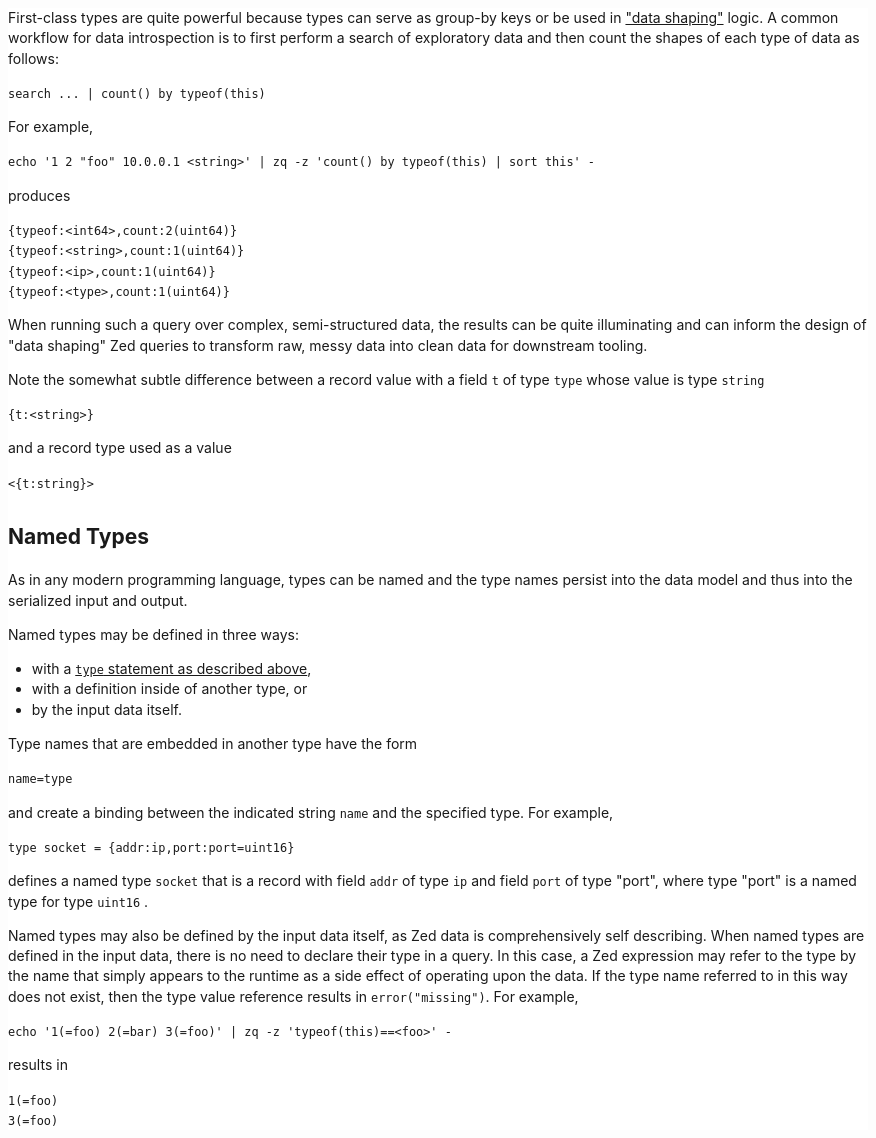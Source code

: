 First-class types are quite powerful because types can
serve as group-by keys or be used in ["data shaping"](shaping.md) logic.
A common workflow for data introspection is to first perform a search of
exploratory data and then count the shapes of each type of data as follows:
```
search ... | count() by typeof(this)
```
For example,
```mdtest-command
echo '1 2 "foo" 10.0.0.1 <string>' | zq -z 'count() by typeof(this) | sort this' -
```
produces
```mdtest-output
{typeof:<int64>,count:2(uint64)}
{typeof:<string>,count:1(uint64)}
{typeof:<ip>,count:1(uint64)}
{typeof:<type>,count:1(uint64)}
```
When running such a query over complex, semi-structured data, the results can
be quite illuminating and can inform the design of "data shaping" Zed queries
to transform raw, messy data into clean data for downstream tooling.

Note the somewhat subtle difference between a record value with a field `t` of
type `type` whose value is type `string`
```
{t:<string>}
```
and a record type used as a value
```
<{t:string}>
```

## Named Types

As in any modern programming language, types can be named and the type names
persist into the data model and thus into the serialized input and output.

Named types may be defined in three ways:
* with a [`type` statement as described above](type-statements.md),
* with a definition inside of another type, or
* by the input data itself.

Type names that are embedded in another type have the form
```
name=type
```
and create a binding between the indicated string `name` and the specified type.
For example,
```
type socket = {addr:ip,port:port=uint16}
```
defines a named type `socket` that is a record with field `addr` of type `ip`
and field `port` of type "port", where type "port" is a named type for type `uint16` .

Named types may also be defined by the input data itself, as Zed data is
comprehensively self describing.
When named types are defined in the input data, there is no need to declare their
type in a query.
In this case, a Zed expression may refer to the type by the name that simply
appears to the runtime as a side effect of operating upon the data.  If the type
name referred to in this way does not exist, then the type value reference
results in `error("missing")`.  For example,
```mdtest-command
echo '1(=foo) 2(=bar) 3(=foo)' | zq -z 'typeof(this)==<foo>' -
```
results in
```mdtest-output
1(=foo)
3(=foo)
```